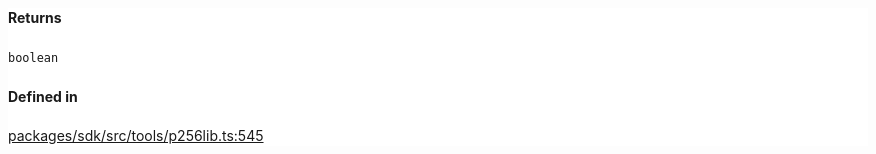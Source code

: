 #### Returns

`boolean`

#### Defined in

[packages/sdk/src/tools/p256lib.ts:545](https://github.com/jayden-sudo/elytro-wallet-lib/blob/86ed41b3b7e27b9de5339986244a72cb1f25e2cf/packages/sdk/src/tools/p256lib.ts#L545)
